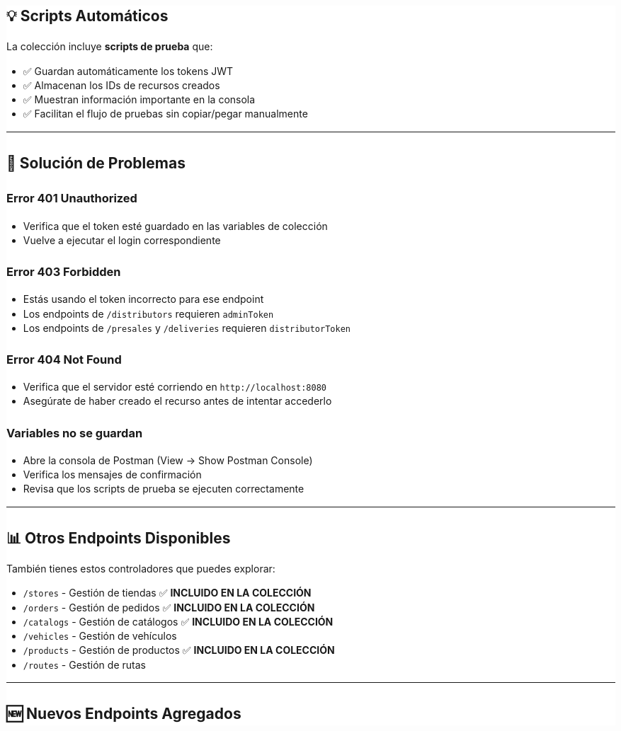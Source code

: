 
## 💡 Scripts Automáticos

La colección incluye **scripts de prueba** que:

- ✅ Guardan automáticamente los tokens JWT
- ✅ Almacenan los IDs de recursos creados
- ✅ Muestran información importante en la consola
- ✅ Facilitan el flujo de pruebas sin copiar/pegar manualmente

---

## 🐛 Solución de Problemas

### Error 401 Unauthorized

- Verifica que el token esté guardado en las variables de colección
- Vuelve a ejecutar el login correspondiente

### Error 403 Forbidden

- Estás usando el token incorrecto para ese endpoint
- Los endpoints de `/distributors` requieren `adminToken`
- Los endpoints de `/presales` y `/deliveries` requieren `distributorToken`

### Error 404 Not Found

- Verifica que el servidor esté corriendo en `http://localhost:8080`
- Asegúrate de haber creado el recurso antes de intentar accederlo

### Variables no se guardan

- Abre la consola de Postman (View → Show Postman Console)
- Verifica los mensajes de confirmación
- Revisa que los scripts de prueba se ejecuten correctamente

---

## 📊 Otros Endpoints Disponibles

También tienes estos controladores que puedes explorar:

- `/stores` - Gestión de tiendas ✅ **INCLUIDO EN LA COLECCIÓN**
- `/orders` - Gestión de pedidos ✅ **INCLUIDO EN LA COLECCIÓN**
- `/catalogs` - Gestión de catálogos ✅ **INCLUIDO EN LA COLECCIÓN**
- `/vehicles` - Gestión de vehículos
- `/products` - Gestión de productos ✅ **INCLUIDO EN LA COLECCIÓN**
- `/routes` - Gestión de rutas

---

## 🆕 Nuevos Endpoints Agregados
